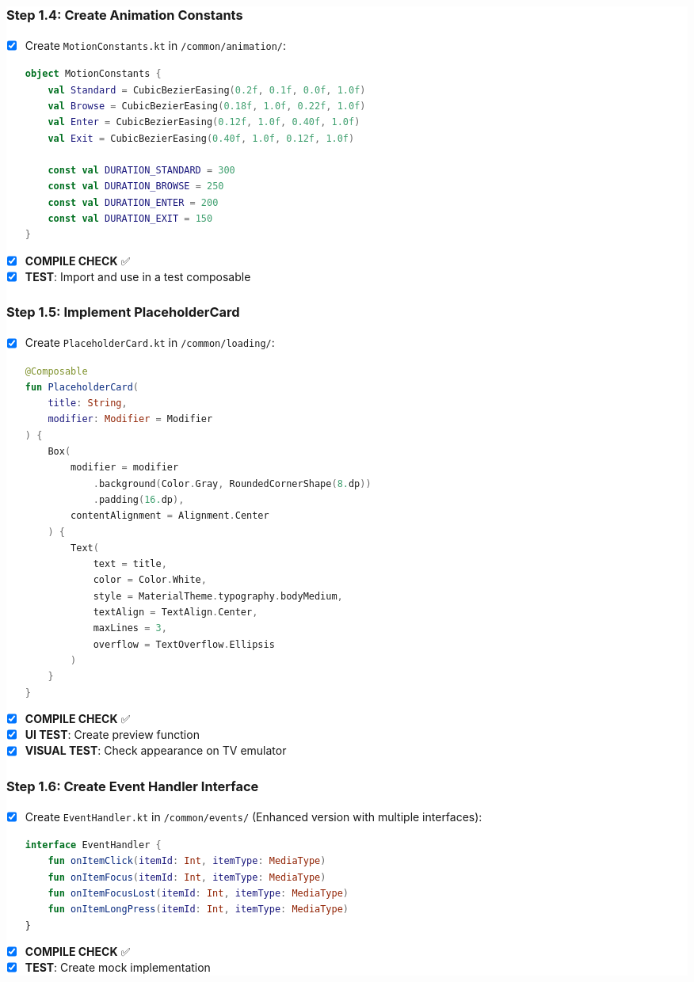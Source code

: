 ### Step 1.4: Create Animation Constants
- [x] Create `MotionConstants.kt` in `/common/animation/`:
  ```kotlin
  object MotionConstants {
      val Standard = CubicBezierEasing(0.2f, 0.1f, 0.0f, 1.0f)
      val Browse = CubicBezierEasing(0.18f, 1.0f, 0.22f, 1.0f)
      val Enter = CubicBezierEasing(0.12f, 1.0f, 0.40f, 1.0f)
      val Exit = CubicBezierEasing(0.40f, 1.0f, 0.12f, 1.0f)
      
      const val DURATION_STANDARD = 300
      const val DURATION_BROWSE = 250
      const val DURATION_ENTER = 200
      const val DURATION_EXIT = 150
  }
  ```
- [x] **COMPILE CHECK** ✅
- [x] **TEST**: Import and use in a test composable

### Step 1.5: Implement PlaceholderCard
- [x] Create `PlaceholderCard.kt` in `/common/loading/`:
  ```kotlin
  @Composable
  fun PlaceholderCard(
      title: String,
      modifier: Modifier = Modifier
  ) {
      Box(
          modifier = modifier
              .background(Color.Gray, RoundedCornerShape(8.dp))
              .padding(16.dp),
          contentAlignment = Alignment.Center
      ) {
          Text(
              text = title,
              color = Color.White,
              style = MaterialTheme.typography.bodyMedium,
              textAlign = TextAlign.Center,
              maxLines = 3,
              overflow = TextOverflow.Ellipsis
          )
      }
  }
  ```
- [x] **COMPILE CHECK** ✅
- [x] **UI TEST**: Create preview function
- [x] **VISUAL TEST**: Check appearance on TV emulator

### Step 1.6: Create Event Handler Interface
- [x] Create `EventHandler.kt` in `/common/events/` (Enhanced version with multiple interfaces):
  ```kotlin
  interface EventHandler {
      fun onItemClick(itemId: Int, itemType: MediaType)
      fun onItemFocus(itemId: Int, itemType: MediaType)
      fun onItemFocusLost(itemId: Int, itemType: MediaType)
      fun onItemLongPress(itemId: Int, itemType: MediaType)
  }
  ```
- [x] **COMPILE CHECK** ✅
- [x] **TEST**: Create mock implementation
